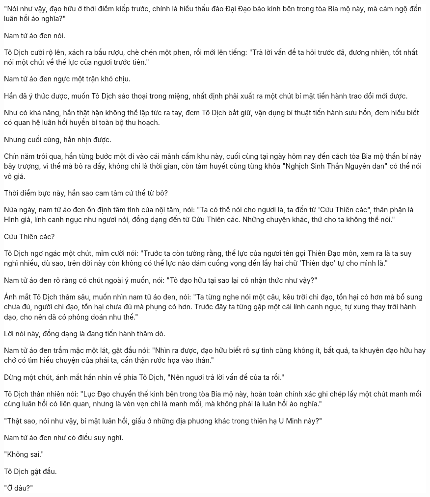 "Nói như vậy, đạo hữu ở thời điểm kiếp trước, chính là hiểu thấu đáo Đại Đạo bảo kinh bên trong tòa Bia mộ này, mà cảm ngộ đến luân hồi áo nghĩa?"

Nam tử áo đen nói.

Tô Dịch cười rộ lên, xách ra bầu rượu, chè chén một phen, rồi mới lên tiếng: "Trả lời vấn đề ta hỏi trước đã, đương nhiên, tốt nhất nói một chút về thế lực của ngươi trước tiên."

Nam tử áo đen ngực một trận khó chịu.

Hắn đã ý thức được, muốn Tô Dịch sáo thoại trong miệng, nhất định phải xuất ra một chút bí mật tiến hành trao đổi mới được.

Như có khả năng, hắn thật hận không thể lập tức ra tay, đem Tô Dịch bắt giữ, vận dụng bí thuật tiến hành sưu hồn, đem hiểu biết có quan hệ luân hồi huyền bí toàn bộ thu hoạch.

Nhưng cuối cùng, hắn nhịn được.

Chín năm trôi qua, hắn từng bước một đi vào cái mảnh cấm khu này, cuối cùng tại ngày hôm nay đến cách tòa Bia mộ thần bí này bảy trượng, vì thế mà bỏ ra đấy, không chỉ là thời gian, còn tâm huyết cùng từng khỏa "Nghịch Sinh Thần Nguyên đan" có thể nói vô giá.

Thời điểm bực này, hắn sao cam tâm cứ thế từ bỏ?

Nửa ngày, nam tử áo đen ổn định tâm tình của nội tâm, nói: "Ta có thể nói cho ngươi là, ta đến từ 'Cửu Thiên các", thân phận là Hình giả, lính canh ngục như ngươi nói, đồng dạng đến từ Cửu Thiên các. Những chuyện khác, thứ cho ta không thể nói."

Cửu Thiên các?

Tô Dịch ngơ ngác một chút, mỉm cười nói: "Trước ta còn tưởng rằng, thế lực của ngươi tên gọi Thiên Đạo môn, xem ra là ta suy nghĩ nhiều, dù sao, trên đời này còn không có thế lực nào dám cuồng vọng đến lấy hai chữ 'Thiên đạo' tự cho mình là."

Nam tử áo đen rõ ràng có chút ngoài ý muốn, nói: "Tô đạo hữu tại sao lại có nhận thức như vậy?"

Ánh mắt Tô Dịch thâm sâu, muốn nhìn nam tử áo đen, nói: "Ta từng nghe nói một câu, kêu trời chi đạo, tổn hại có hơn mà bổ sung chưa đủ, người chi đạo, tổn hại chưa đủ mà phụng có hơn. Trước đây ta từng gặp một cái lính canh ngục, tự xưng thay trời hành đạo, cho nên đã có phỏng đoán như thế."

Lời nói này, đồng dạng là đang tiến hành thăm dò.

Nam tử áo đen trầm mặc một lát, gật đầu nói: "Nhìn ra được, đạo hữu biết rõ sự tình cũng không ít, bất quá, ta khuyên đạo hữu hay chớ có tìm hiểu chuyện của phái ta, cẩn thận rước họa vào thân."

Dừng một chút, ánh mắt hắn nhìn về phía Tô Dịch, "Nên ngươi trả lời vấn đề của ta rồi."

Tô Dịch thản nhiên nói: "Lục Đạo chuyển thế kinh bên trong tòa Bia mộ này, hoàn toàn chính xác ghi chép lấy một chút manh mối cùng luân hồi có liên quan, nhưng là vẻn vẹn chỉ là manh mối, mà không phải là luân hồi áo nghĩa."

"Thật sao, nói như vậy, bí mật luân hồi, giấu ở những địa phương khác trong thiên hạ U Minh này?"

Nam tử áo đen như có điều suy nghĩ.

"Không sai."

Tô Dịch gật đầu.

"Ở đâu?"
